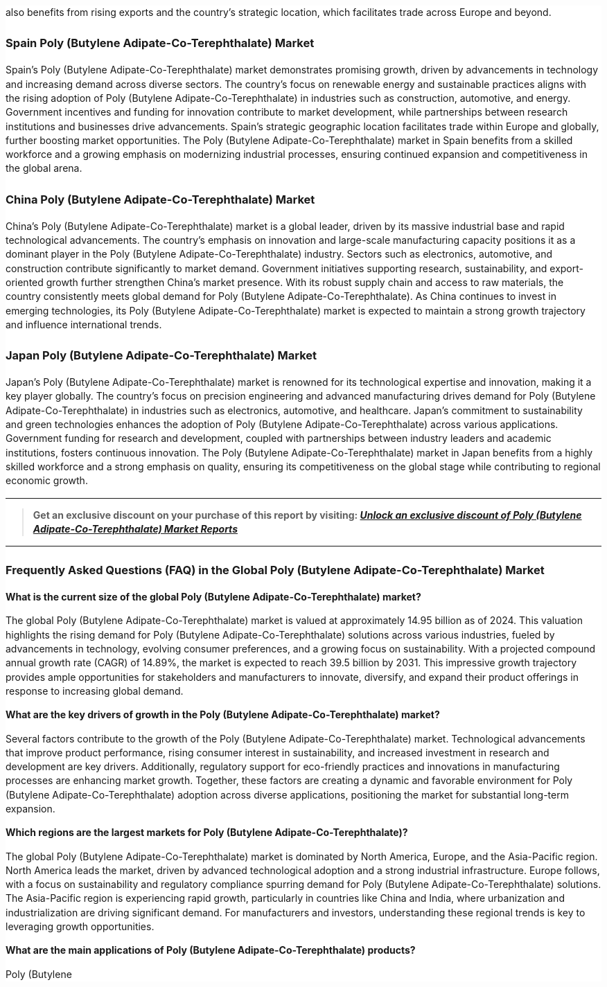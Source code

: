 also benefits from rising exports and the country&rsquo;s strategic location, which facilitates trade across Europe and beyond.</p><h3>Spain Poly (Butylene Adipate-Co-Terephthalate) Market</h3><p>Spain&rsquo;s Poly (Butylene Adipate-Co-Terephthalate) market demonstrates promising growth, driven by advancements in technology and increasing demand across diverse sectors. The country&rsquo;s focus on renewable energy and sustainable practices aligns with the rising adoption of Poly (Butylene Adipate-Co-Terephthalate) in industries such as construction, automotive, and energy. Government incentives and funding for innovation contribute to market development, while partnerships between research institutions and businesses drive advancements. Spain&rsquo;s strategic geographic location facilitates trade within Europe and globally, further boosting market opportunities. The Poly (Butylene Adipate-Co-Terephthalate) market in Spain benefits from a skilled workforce and a growing emphasis on modernizing industrial processes, ensuring continued expansion and competitiveness in the global arena.</p><h3>China Poly (Butylene Adipate-Co-Terephthalate) Market</h3><p>China&rsquo;s Poly (Butylene Adipate-Co-Terephthalate) market is a global leader, driven by its massive industrial base and rapid technological advancements. The country&rsquo;s emphasis on innovation and large-scale manufacturing capacity positions it as a dominant player in the Poly (Butylene Adipate-Co-Terephthalate) industry. Sectors such as electronics, automotive, and construction contribute significantly to market demand. Government initiatives supporting research, sustainability, and export-oriented growth further strengthen China&rsquo;s market presence. With its robust supply chain and access to raw materials, the country consistently meets global demand for Poly (Butylene Adipate-Co-Terephthalate). As China continues to invest in emerging technologies, its Poly (Butylene Adipate-Co-Terephthalate) market is expected to maintain a strong growth trajectory and influence international trends.</p><h3>Japan Poly (Butylene Adipate-Co-Terephthalate) Market</h3><p>Japan&rsquo;s Poly (Butylene Adipate-Co-Terephthalate) market is renowned for its technological expertise and innovation, making it a key player globally. The country&rsquo;s focus on precision engineering and advanced manufacturing drives demand for Poly (Butylene Adipate-Co-Terephthalate) in industries such as electronics, automotive, and healthcare. Japan&rsquo;s commitment to sustainability and green technologies enhances the adoption of Poly (Butylene Adipate-Co-Terephthalate) across various applications. Government funding for research and development, coupled with partnerships between industry leaders and academic institutions, fosters continuous innovation. The Poly (Butylene Adipate-Co-Terephthalate) market in Japan benefits from a highly skilled workforce and a strong emphasis on quality, ensuring its competitiveness on the global stage while contributing to regional economic growth.</p><hr /><blockquote><p><strong>Get an exclusive discount on your purchase of this report by visiting: <em><a href="://marketresearchpulse.com/ask-for-discount/54620?utm_source=Github&amp;utm_medium=0114">Unlock an exclusive discount of Poly (Butylene Adipate-Co-Terephthalate) Market Reports</a></em>&nbsp;</strong></p></blockquote><hr /><h3>Frequently Asked Questions (FAQ) in the Global Poly (Butylene Adipate-Co-Terephthalate) Market</h3><p><strong>What is the current size of the global Poly (Butylene Adipate-Co-Terephthalate) market?</strong></p><p>The global Poly (Butylene Adipate-Co-Terephthalate) market is valued at approximately 14.95 billion as of 2024. This valuation highlights the rising demand for Poly (Butylene Adipate-Co-Terephthalate) solutions across various industries, fueled by advancements in technology, evolving consumer preferences, and a growing focus on sustainability. With a projected compound annual growth rate (CAGR) of 14.89%, the market is expected to reach 39.5 billion by 2031. This impressive growth trajectory provides ample opportunities for stakeholders and manufacturers to innovate, diversify, and expand their product offerings in response to increasing global demand.</p><p><strong>What are the key drivers of growth in the Poly (Butylene Adipate-Co-Terephthalate) market?</strong></p><p>Several factors contribute to the growth of the Poly (Butylene Adipate-Co-Terephthalate) market. Technological advancements that improve product performance, rising consumer interest in sustainability, and increased investment in research and development are key drivers. Additionally, regulatory support for eco-friendly practices and innovations in manufacturing processes are enhancing market growth. Together, these factors are creating a dynamic and favorable environment for Poly (Butylene Adipate-Co-Terephthalate) adoption across diverse applications, positioning the market for substantial long-term expansion.</p><p><strong>Which regions are the largest markets for Poly (Butylene Adipate-Co-Terephthalate)?</strong></p><p>The global Poly (Butylene Adipate-Co-Terephthalate) market is dominated by North America, Europe, and the Asia-Pacific region. North America leads the market, driven by advanced technological adoption and a strong industrial infrastructure. Europe follows, with a focus on sustainability and regulatory compliance spurring demand for Poly (Butylene Adipate-Co-Terephthalate) solutions. The Asia-Pacific region is experiencing rapid growth, particularly in countries like China and India, where urbanization and industrialization are driving significant demand. For manufacturers and investors, understanding these regional trends is key to leveraging growth opportunities.</p><p><strong>What are the main applications of Poly (Butylene Adipate-Co-Terephthalate) products?</strong></p><p>Poly (Butylene